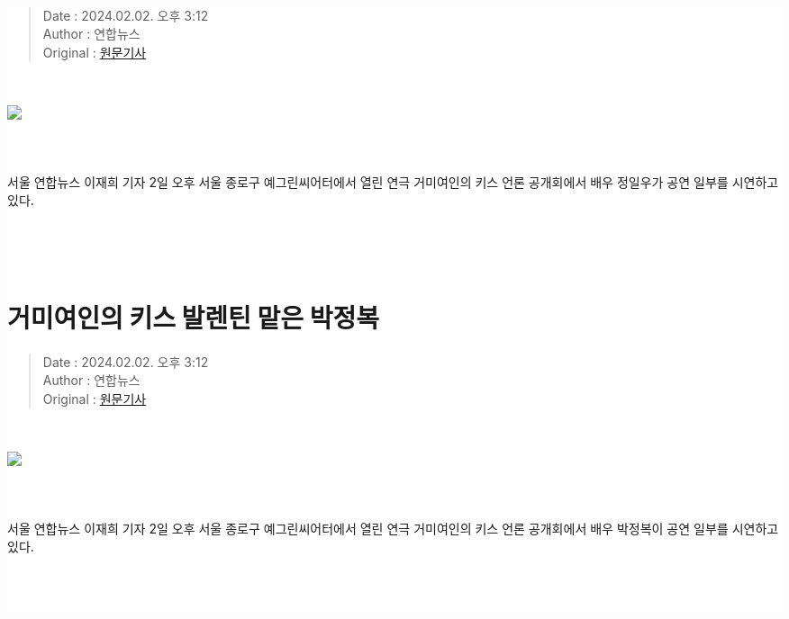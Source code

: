 > Date : 2024.02.02. 오후 3:12  
> Author : 연합뉴스  
> Original : [원문기사](https://n.news.naver.com/mnews/article/001/0014485311?sid=102)  
<br/>  
  
<img src="https://imgnews.pstatic.net/image/001/2024/02/02/PYH2024020211090001300_P4_20240202151216990.jpg?type=w647" id="img1"></img>  
<br/><br/>  
  
서울 연합뉴스 이재희 기자 2일 오후 서울 종로구 예그린씨어터에서 열린 연극 거미여인의 키스 언론 공개회에서 배우 정일우가 공연 일부를 시연하고 있다.  
<br/><br/><br/>  

  
# 거미여인의 키스 발렌틴 맡은 박정복  
  
> Date : 2024.02.02. 오후 3:12  
> Author : 연합뉴스  
> Original : [원문기사](https://n.news.naver.com/mnews/article/001/0014485310?sid=102)  
<br/>  
  
<img src="https://imgnews.pstatic.net/image/001/2024/02/02/PYH2024020211080001300_P4_20240202151215245.jpg?type=w647" id="img1"></img>  
<br/><br/>  
  
서울 연합뉴스 이재희 기자 2일 오후 서울 종로구 예그린씨어터에서 열린 연극 거미여인의 키스 언론 공개회에서 배우 박정복이 공연 일부를 시연하고 있다.  
<br/><br/><br/>  

